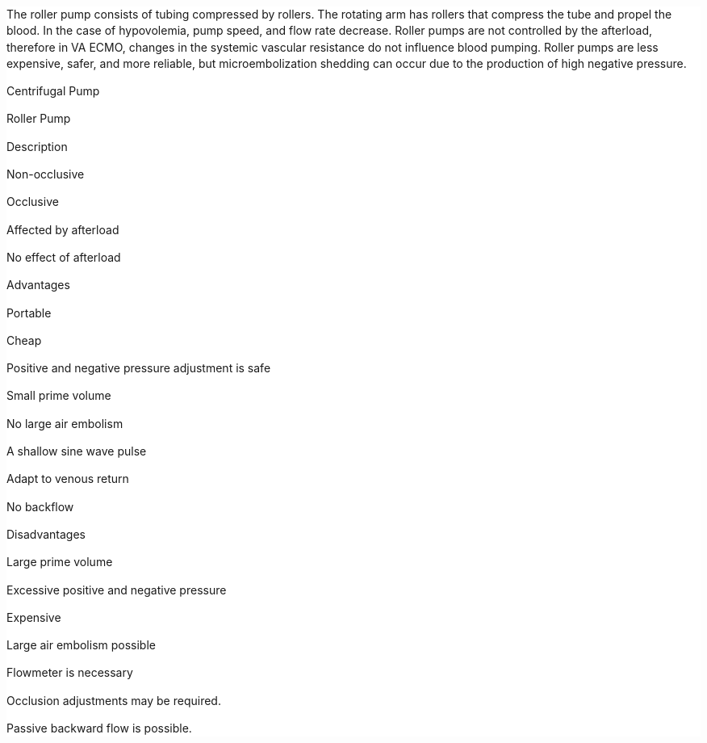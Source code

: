 The roller pump consists of tubing compressed by rollers. The rotating arm has rollers that compress the tube and propel the blood. In the case of hypovolemia, pump speed, and flow rate decrease. Roller pumps are not controlled by the afterload, therefore in VA ECMO, changes in the systemic vascular resistance do not influence blood pumping. Roller pumps are less expensive, safer, and more reliable, but microembolization shedding can occur due to the production of high negative pressure.



Centrifugal Pump

Roller Pump

Description

Non-occlusive

Occlusive



Affected by afterload

No effect of afterload

Advantages

Portable

Cheap



Positive and negative pressure adjustment is safe

Small prime volume



No large air embolism

A shallow sine wave pulse



Adapt to venous return

No backflow

Disadvantages

Large prime volume

Excessive positive and negative pressure



Expensive

Large air embolism possible



Flowmeter is necessary

Occlusion adjustments may be required.



Passive backward flow is possible.
